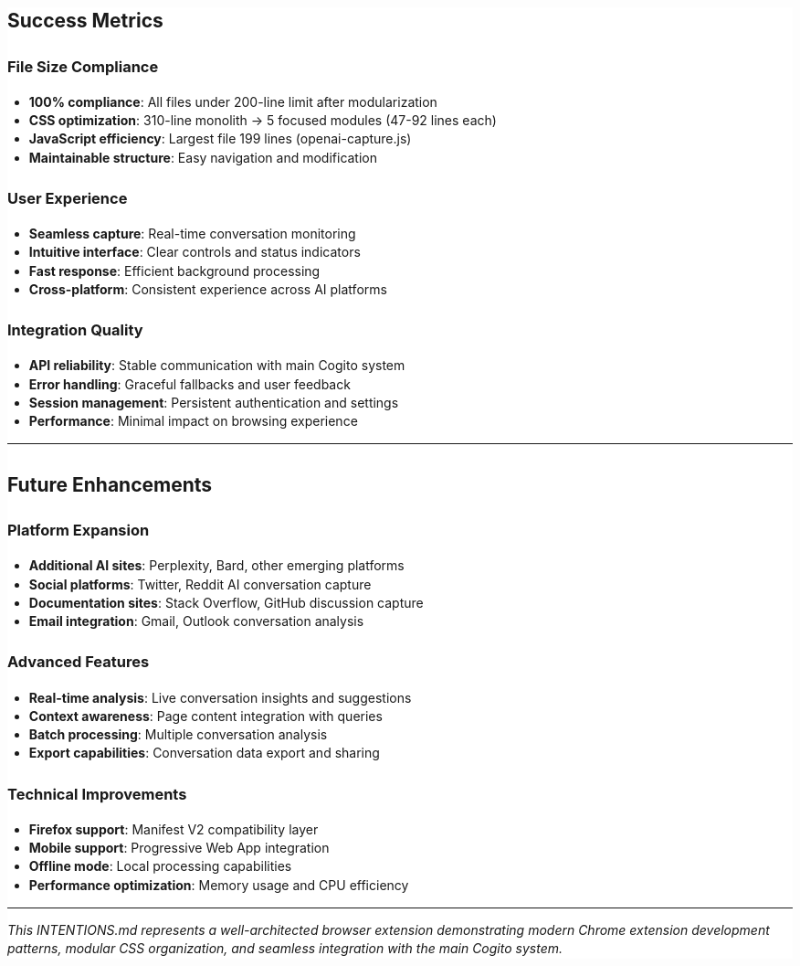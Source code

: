 
## Success Metrics

### File Size Compliance
- **100% compliance**: All files under 200-line limit after modularization
- **CSS optimization**: 310-line monolith → 5 focused modules (47-92 lines each)
- **JavaScript efficiency**: Largest file 199 lines (openai-capture.js)
- **Maintainable structure**: Easy navigation and modification

### User Experience
- **Seamless capture**: Real-time conversation monitoring
- **Intuitive interface**: Clear controls and status indicators
- **Fast response**: Efficient background processing
- **Cross-platform**: Consistent experience across AI platforms

### Integration Quality
- **API reliability**: Stable communication with main Cogito system
- **Error handling**: Graceful fallbacks and user feedback
- **Session management**: Persistent authentication and settings
- **Performance**: Minimal impact on browsing experience

---

## Future Enhancements

### Platform Expansion
- **Additional AI sites**: Perplexity, Bard, other emerging platforms
- **Social platforms**: Twitter, Reddit AI conversation capture
- **Documentation sites**: Stack Overflow, GitHub discussion capture
- **Email integration**: Gmail, Outlook conversation analysis

### Advanced Features
- **Real-time analysis**: Live conversation insights and suggestions
- **Context awareness**: Page content integration with queries
- **Batch processing**: Multiple conversation analysis
- **Export capabilities**: Conversation data export and sharing

### Technical Improvements
- **Firefox support**: Manifest V2 compatibility layer
- **Mobile support**: Progressive Web App integration
- **Offline mode**: Local processing capabilities
- **Performance optimization**: Memory usage and CPU efficiency

---

*This INTENTIONS.md represents a well-architected browser extension demonstrating modern Chrome extension development patterns, modular CSS organization, and seamless integration with the main Cogito system.*
